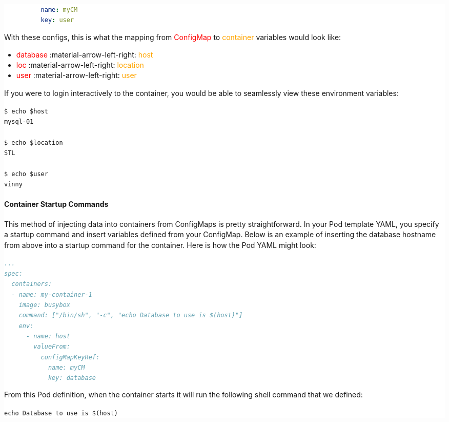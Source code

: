 ``` yaml
          name: myCM
          key: user
```

With these configs, this is what the mapping from <span style="color: red;">ConfigMap</span> to <span style="color: orange;">container</span> variables would look like:  

- <span style="color: red;">database</span> :material-arrow-left-right: <span style="color: orange;">host</span>
- <span style="color: red;">loc</span> :material-arrow-left-right: <span style="color: orange;">location</span>
- <span style="color: red;">user</span> :material-arrow-left-right: <span style="color: orange;">user</span>  

If you were to login interactively to the container, you would be able to seamlessly view these environment variables:  

``` shell
$ echo $host
mysql-01

$ echo $location
STL

$ echo $user
vinny
```

#### Container Startup Commands
This method of injecting data into containers from ConfigMaps is pretty straightforward. In your Pod template YAML, you specify a startup command and insert variables defined from your ConfigMap. Below is an example of inserting the database hostname from above into a startup command for the container. Here is how the Pod YAML might look:

``` yaml
...
spec:
  containers:
  - name: my-container-1
    image: busybox
    command: ["/bin/sh", "-c", "echo Database to use is $(host)"]
    env:
      - name: host
        valueFrom:
          configMapKeyRef:
            name: myCM
            key: database
```

From this Pod definition, when the container starts it will run the following shell command that we defined:

``` shell
echo Database to use is $(host)
```
